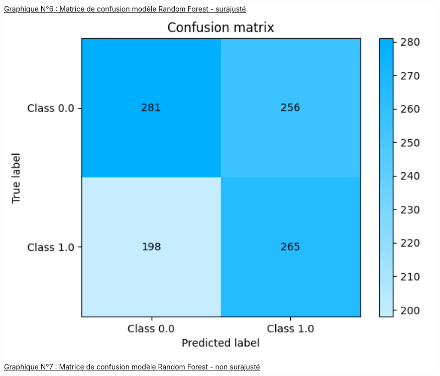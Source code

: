 <u> Graphique N°6 : Matrice de confusion modèle Random Forest - surajusté </u>

![alt text](images/Random_Fs.png)


<u>Graphique N°7 : Matrice de confusion modèle Random Forest - non surajusté </u>

